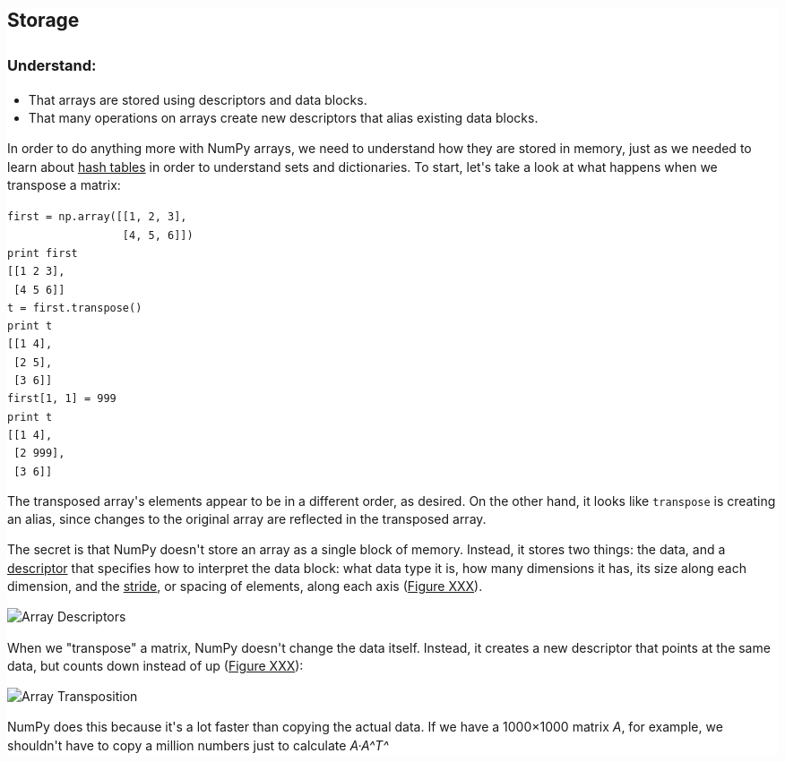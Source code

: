 Storage
-------

### Understand:

-   That arrays are stored using descriptors and data blocks.
-   That many operations on arrays create new descriptors that alias
    existing data blocks.

In order to do anything more with NumPy arrays, we need to understand
how they are stored in memory, just as we needed to learn about [hash
tables](setdict.html#s:storage) in order to understand sets and
dictionaries. To start, let's take a look at what happens when we
transpose a matrix:

~~~~ {src="src/numpy/transpose.py"}
first = np.array([[1, 2, 3],
                  [4, 5, 6]])
print first
[[1 2 3],
 [4 5 6]]
t = first.transpose()
print t
[[1 4],
 [2 5],
 [3 6]]
first[1, 1] = 999
print t
[[1 4],
 [2 999],
 [3 6]]
~~~~

The transposed array's elements appear to be in a different order, as
desired. On the other hand, it looks like `transpose` is creating an
alias, since changes to the original array are reflected in the
transposed array.

The secret is that NumPy doesn't store an array as a single block of
memory. Instead, it stores two things: the data, and a
[descriptor](glossary.html#descriptor) that specifies how to interpret
the data block: what data type it is, how many dimensions it has, its
size along each dimension, and the [stride](glossary.html#stride), or
spacing of elements, along each axis ([Figure XXX](#f:descriptor)).

![Array Descriptors](img/numpy/descriptor.png)

When we "transpose" a matrix, NumPy doesn't change the data itself.
Instead, it creates a new descriptor that points at the same data, but
counts down instead of up ([Figure XXX](#f:transpose)):

![Array Transposition](img/numpy/transpose.png)

NumPy does this because it's a lot faster than copying the actual data.
If we have a 1000×1000 matrix *A*, for example, we shouldn't have to
copy a million numbers just to calculate *A·A^T^*

